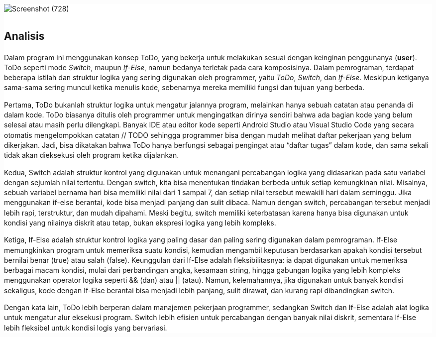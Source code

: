 <img width="1920" height="1008" alt="Screenshot (728)" src="https://github.com/user-attachments/assets/1ba08e88-d13e-463f-92d8-231d43fe784b" />


## Analisis


Dalam program ini menggunakan konsep ToDo, yang bekerja untuk melakukan sesuai dengan keinginan penggunanya (**user**). ToDo seperti mode _Switch_, maupun _If-Else_, namun bedanya terletak pada cara komposisinya. Dalam pemrograman, terdapat beberapa istilah dan struktur logika yang sering digunakan oleh programmer, yaitu _ToDo_, _Switch_, dan _If-Else_. Meskipun ketiganya sama-sama sering muncul ketika menulis kode, sebenarnya mereka memiliki fungsi dan tujuan yang berbeda.

Pertama, ToDo bukanlah struktur logika untuk mengatur jalannya program, melainkan hanya sebuah catatan atau penanda di dalam kode. ToDo biasanya ditulis oleh programmer untuk mengingatkan dirinya sendiri bahwa ada bagian kode yang belum selesai atau masih perlu dilengkapi. Banyak IDE atau editor kode seperti Android Studio atau Visual Studio Code yang secara otomatis mengelompokkan catatan // TODO sehingga programmer bisa dengan mudah melihat daftar pekerjaan yang belum dikerjakan. Jadi, bisa dikatakan bahwa ToDo hanya berfungsi sebagai pengingat atau “daftar tugas” dalam kode, dan sama sekali tidak akan dieksekusi oleh program ketika dijalankan.

Kedua, Switch adalah struktur kontrol yang digunakan untuk menangani percabangan logika yang didasarkan pada satu variabel dengan sejumlah nilai tertentu. Dengan switch, kita bisa menentukan tindakan berbeda untuk setiap kemungkinan nilai. Misalnya, sebuah variabel bernama hari bisa memiliki nilai dari 1 sampai 7, dan setiap nilai tersebut mewakili hari dalam seminggu. Jika menggunakan if-else berantai, kode bisa menjadi panjang dan sulit dibaca. Namun dengan switch, percabangan tersebut menjadi lebih rapi, terstruktur, dan mudah dipahami. Meski begitu, switch memiliki keterbatasan karena hanya bisa digunakan untuk kondisi yang nilainya diskrit atau tetap, bukan ekspresi logika yang lebih kompleks.

Ketiga, If-Else adalah struktur kontrol logika yang paling dasar dan paling sering digunakan dalam pemrograman. If-Else memungkinkan program untuk memeriksa suatu kondisi, kemudian mengambil keputusan berdasarkan apakah kondisi tersebut bernilai benar (true) atau salah (false). Keunggulan dari If-Else adalah fleksibilitasnya: ia dapat digunakan untuk memeriksa berbagai macam kondisi, mulai dari perbandingan angka, kesamaan string, hingga gabungan logika yang lebih kompleks menggunakan operator logika seperti && (dan) atau || (atau). Namun, kelemahannya, jika digunakan untuk banyak kondisi sekaligus, kode dengan If-Else berantai bisa menjadi lebih panjang, sulit dirawat, dan kurang rapi dibandingkan switch.

Dengan kata lain, ToDo lebih berperan dalam manajemen pekerjaan programmer, sedangkan Switch dan If-Else adalah alat logika untuk mengatur alur eksekusi program. Switch lebih efisien untuk percabangan dengan banyak nilai diskrit, sementara If-Else lebih fleksibel untuk kondisi logis yang bervariasi.

